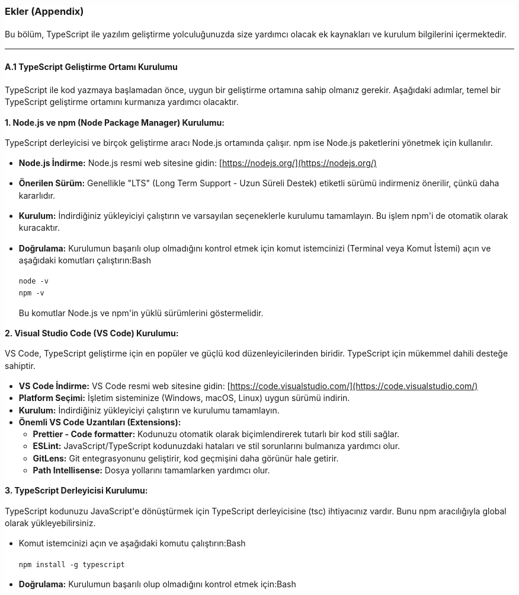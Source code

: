 ### Ekler (Appendix)

Bu bölüm, TypeScript ile yazılım geliştirme yolculuğunuzda size yardımcı olacak ek kaynakları ve kurulum bilgilerini içermektedir.

***

#### A.1 TypeScript Geliştirme Ortamı Kurulumu

TypeScript ile kod yazmaya başlamadan önce, uygun bir geliştirme ortamına sahip olmanız gerekir. Aşağıdaki adımlar, temel bir TypeScript geliştirme ortamını kurmanıza yardımcı olacaktır.

**1. Node.js ve npm (Node Package Manager) Kurulumu:**

TypeScript derleyicisi ve birçok geliştirme aracı Node.js ortamında çalışır. npm ise Node.js paketlerini yönetmek için kullanılır.

* **Node.js İndirme:** Node.js resmi web sitesine gidin: [https://nodejs.org/](https://nodejs.org/)
* **Önerilen Sürüm:** Genellikle "LTS" (Long Term Support - Uzun Süreli Destek) etiketli sürümü indirmeniz önerilir, çünkü daha kararlıdır.
* **Kurulum:** İndirdiğiniz yükleyiciyi çalıştırın ve varsayılan seçeneklerle kurulumu tamamlayın. Bu işlem npm'i de otomatik olarak kuracaktır.
*   **Doğrulama:** Kurulumun başarılı olup olmadığını kontrol etmek için komut istemcinizi (Terminal veya Komut İstemi) açın ve aşağıdaki komutları çalıştırın:Bash

    ```
    node -v
    npm -v
    ```

    Bu komutlar Node.js ve npm'in yüklü sürümlerini göstermelidir.

**2. Visual Studio Code (VS Code) Kurulumu:**

VS Code, TypeScript geliştirme için en popüler ve güçlü kod düzenleyicilerinden biridir. TypeScript için mükemmel dahili desteğe sahiptir.

* **VS Code İndirme:** VS Code resmi web sitesine gidin: [https://code.visualstudio.com/](https://code.visualstudio.com/)
* **Platform Seçimi:** İşletim sisteminize (Windows, macOS, Linux) uygun sürümü indirin.
* **Kurulum:** İndirdiğiniz yükleyiciyi çalıştırın ve kurulumu tamamlayın.
* **Önemli VS Code Uzantıları (Extensions):**
  * **Prettier - Code formatter:** Kodunuzu otomatik olarak biçimlendirerek tutarlı bir kod stili sağlar.
  * **ESLint:** JavaScript/TypeScript kodunuzdaki hataları ve stil sorunlarını bulmanıza yardımcı olur.
  * **GitLens:** Git entegrasyonunu geliştirir, kod geçmişini daha görünür hale getirir.
  * **Path Intellisense:** Dosya yollarını tamamlarken yardımcı olur.

**3. TypeScript Derleyicisi Kurulumu:**

TypeScript kodunuzu JavaScript'e dönüştürmek için TypeScript derleyicisine (tsc) ihtiyacınız vardır. Bunu npm aracılığıyla global olarak yükleyebilirsiniz.

*   Komut istemcinizi açın ve aşağıdaki komutu çalıştırın:Bash

    ```
    npm install -g typescript
    ```
*   **Doğrulama:** Kurulumun başarılı olup olmadığını kontrol etmek için:Bash

